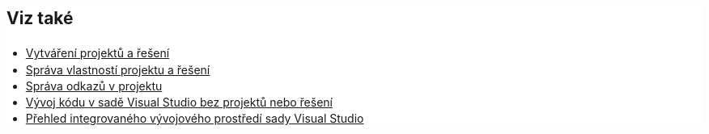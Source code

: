 ## <a name="see-also"></a>Viz také

- [Vytváření projektů a řešení](../../ide/creating-solutions-and-projects.md)
- [Správa vlastností projektu a řešení](../../ide/managing-project-and-solution-properties.md)
- [Správa odkazů v projektu](../../ide/managing-references-in-a-project.md)
- [Vývoj kódu v sadě Visual Studio bez projektů nebo řešení](../../ide/develop-code-in-visual-studio-without-projects-or-solutions.md)
- [Přehled integrovaného vývojového prostředí sady Visual Studio](../../get-started/visual-studio-ide.md)
